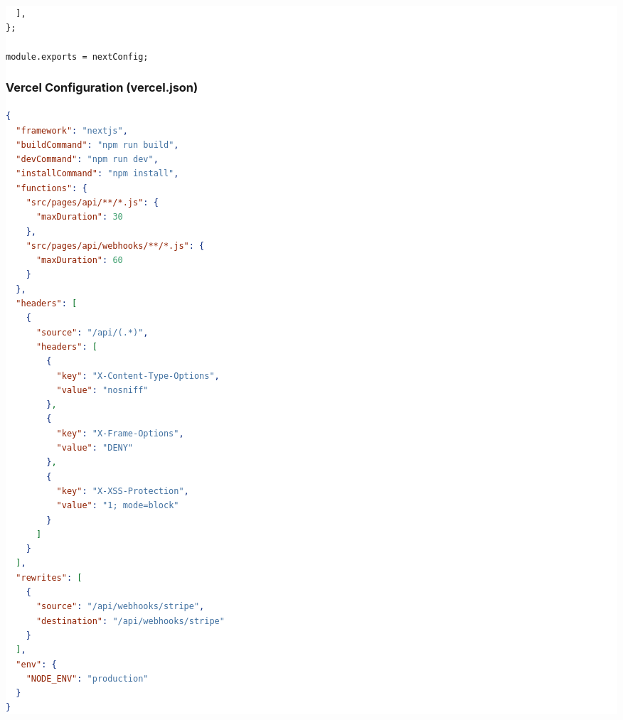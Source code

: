 ```markdown
  ],
};

module.exports = nextConfig;
```

### Vercel Configuration (vercel.json)
```json
{
  "framework": "nextjs",
  "buildCommand": "npm run build",
  "devCommand": "npm run dev",
  "installCommand": "npm install",
  "functions": {
    "src/pages/api/**/*.js": {
      "maxDuration": 30
    },
    "src/pages/api/webhooks/**/*.js": {
      "maxDuration": 60
    }
  },
  "headers": [
    {
      "source": "/api/(.*)",
      "headers": [
        {
          "key": "X-Content-Type-Options",
          "value": "nosniff"
        },
        {
          "key": "X-Frame-Options",
          "value": "DENY"
        },
        {
          "key": "X-XSS-Protection",
          "value": "1; mode=block"
        }
      ]
    }
  ],
  "rewrites": [
    {
      "source": "/api/webhooks/stripe",
      "destination": "/api/webhooks/stripe"
    }
  ],
  "env": {
    "NODE_ENV": "production"
  }
}
```
